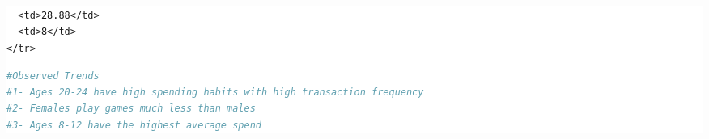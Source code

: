       <td>28.88</td>
      <td>8</td>
    </tr>
  </tbody>
</table>
</div>




```python
#Observed Trends
#1- Ages 20-24 have high spending habits with high transaction frequency 
#2- Females play games much less than males 
#3- Ages 8-12 have the highest average spend 

```
